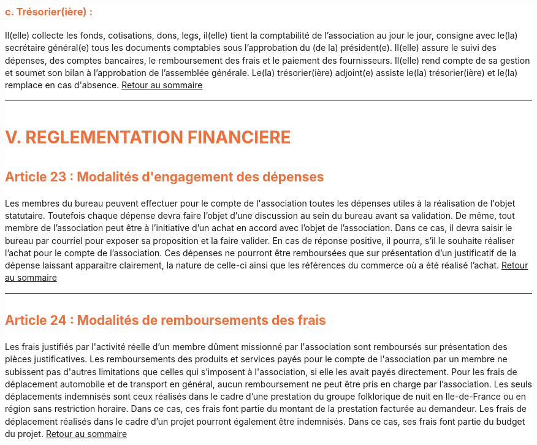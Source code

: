 ### <span style="color: #ef6e39">c. Trésorier(ière) :</span>

Il(elle) collecte les fonds, cotisations, dons, legs, il(elle) tient la comptabilité de l’association au jour le jour, consigne avec le(la) secrétaire général(e) tous les documents comptables sous l’approbation du (de la) président(e).
Il(elle) assure le suivi des dépenses, des comptes bancaires, le remboursement des frais et le paiement des fournisseurs.
Il(elle) rend compte de sa gestion et soumet son bilan à l’approbation de l’assemblée générale. Le(la) trésorier(ière) adjoint(e) assiste le(la) trésorier(ière) et le(la) remplace en cas d'absence.
[Retour au sommaire](#top)

***

# <span style="color: #ef6e39">V. REGLEMENTATION FINANCIERE</span>

## <span style="color: #ef6e39">Article 23 : Modalités d'engagement des dépenses</span>

Les membres du bureau peuvent effectuer pour le compte de l'association toutes les dépenses utiles à la réalisation de l'objet statutaire.
Toutefois chaque dépense devra faire l’objet d’une discussion au sein du bureau avant sa validation.
De même, tout membre de l’association peut être à l’initiative d’un achat en accord avec l’objet de l’association.
Dans ce cas, il devra saisir le bureau par courriel pour exposer sa proposition et la faire valider.
En cas de réponse positive, il pourra, s’il le souhaite réaliser l’achat pour le compte de l’association.
Ces dépenses ne pourront être remboursées que sur présentation d’un justificatif de la dépense laissant apparaitre clairement, la nature de celle-ci ainsi que les références du commerce où a été réalisé l’achat.
[Retour au sommaire](#top)

***

## <span style="color: #ef6e39">Article 24 : Modalités de remboursements des frais</span>

Les frais justifiés par l'activité réelle d’un membre dûment missionné par l'association sont remboursés sur présentation des pièces justificatives.
Les remboursements des produits et services payés pour le compte de l'association par un membre ne subissent pas d'autres limitations que celles qui s’imposent à l'association, si elle les avait payés directement.
Pour les frais de déplacement automobile et de transport en général, aucun remboursement ne peut être pris en charge par l’association.
Les seuls déplacements indemnisés sont ceux réalisés dans le cadre d’une prestation du groupe folklorique de nuit en Ile-de-France ou en région sans restriction horaire. Dans ce cas, ces frais font partie du montant de la prestation facturée au demandeur.
Les frais de déplacement réalisés dans le cadre d’un projet pourront également être indemnisés. Dans ce cas, ses frais font partie du budget du projet.
[Retour au sommaire](#top)
